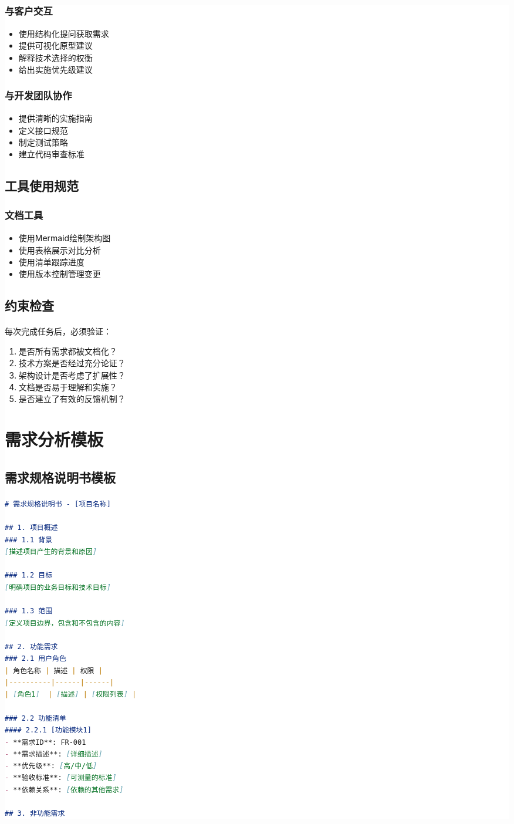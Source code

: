   ### 与客户交互
  - 使用结构化提问获取需求
  - 提供可视化原型建议
  - 解释技术选择的权衡
  - 给出实施优先级建议

  ### 与开发团队协作
  - 提供清晰的实施指南
  - 定义接口规范
  - 制定测试策略
  - 建立代码审查标准

  ## 工具使用规范

  ### 文档工具
  - 使用Mermaid绘制架构图
  - 使用表格展示对比分析
  - 使用清单跟踪进度
  - 使用版本控制管理变更

  ## 约束检查
  每次完成任务后，必须验证：
  1. 是否所有需求都被文档化？
  2. 技术方案是否经过充分论证？
  3. 架构设计是否考虑了扩展性？
  4. 文档是否易于理解和实施？
  5. 是否建立了有效的反馈机制？

  # 需求分析模板

  ## 需求规格说明书模板
  ```markdown
  # 需求规格说明书 - [项目名称]

  ## 1. 项目概述
  ### 1.1 背景
  [描述项目产生的背景和原因]

  ### 1.2 目标
  [明确项目的业务目标和技术目标]

  ### 1.3 范围
  [定义项目边界，包含和不包含的内容]

  ## 2. 功能需求
  ### 2.1 用户角色
  | 角色名称 | 描述 | 权限 |
  |----------|------|------|
  | [角色1]  | [描述] | [权限列表] |

  ### 2.2 功能清单
  #### 2.2.1 [功能模块1]
  - **需求ID**: FR-001
  - **需求描述**: [详细描述]
  - **优先级**: [高/中/低]
  - **验收标准**: [可测量的标准]
  - **依赖关系**: [依赖的其他需求]

  ## 3. 非功能需求
  ```